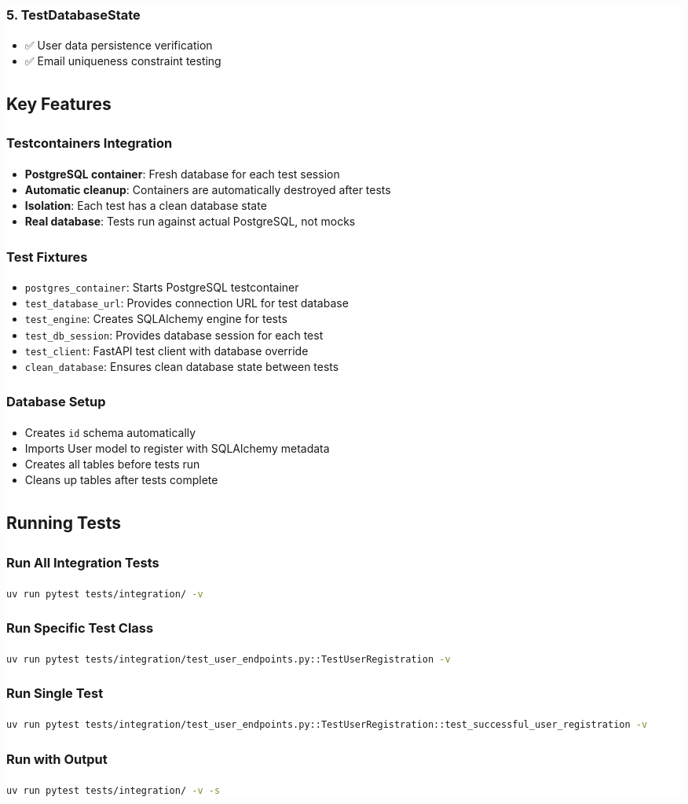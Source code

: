 ### 5. TestDatabaseState
- ✅ User data persistence verification
- ✅ Email uniqueness constraint testing

## Key Features

### Testcontainers Integration
- **PostgreSQL container**: Fresh database for each test session
- **Automatic cleanup**: Containers are automatically destroyed after tests
- **Isolation**: Each test has a clean database state
- **Real database**: Tests run against actual PostgreSQL, not mocks

### Test Fixtures
- `postgres_container`: Starts PostgreSQL testcontainer
- `test_database_url`: Provides connection URL for test database
- `test_engine`: Creates SQLAlchemy engine for tests
- `test_db_session`: Provides database session for each test
- `test_client`: FastAPI test client with database override
- `clean_database`: Ensures clean database state between tests

### Database Setup
- Creates `id` schema automatically
- Imports User model to register with SQLAlchemy metadata
- Creates all tables before tests run
- Cleans up tables after tests complete

## Running Tests

### Run All Integration Tests
```bash
uv run pytest tests/integration/ -v
```

### Run Specific Test Class
```bash
uv run pytest tests/integration/test_user_endpoints.py::TestUserRegistration -v
```

### Run Single Test
```bash
uv run pytest tests/integration/test_user_endpoints.py::TestUserRegistration::test_successful_user_registration -v
```

### Run with Output
```bash
uv run pytest tests/integration/ -v -s
```
